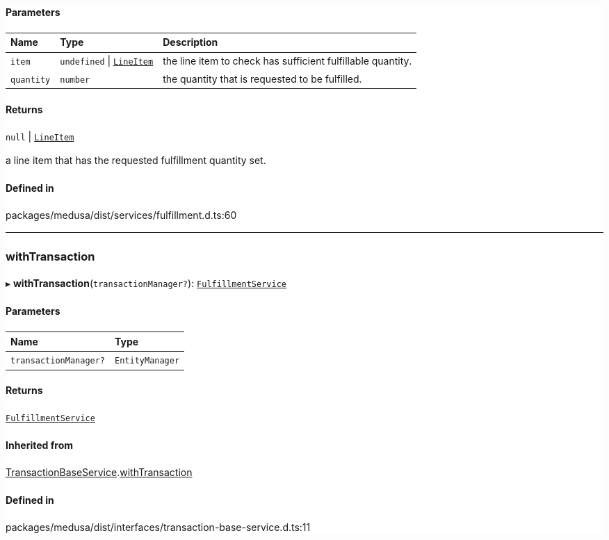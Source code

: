#### Parameters

| Name | Type | Description |
| :------ | :------ | :------ |
| `item` | `undefined` \| [`LineItem`](internal-3.LineItem.md) | the line item to check has sufficient fulfillable quantity. |
| `quantity` | `number` | the quantity that is requested to be fulfilled. |

#### Returns

``null`` \| [`LineItem`](internal-3.LineItem.md)

a line item that has the requested fulfillment quantity
  set.

#### Defined in

packages/medusa/dist/services/fulfillment.d.ts:60

___

### withTransaction

▸ **withTransaction**(`transactionManager?`): [`FulfillmentService`](internal-8.FulfillmentService.md)

#### Parameters

| Name | Type |
| :------ | :------ |
| `transactionManager?` | `EntityManager` |

#### Returns

[`FulfillmentService`](internal-8.FulfillmentService.md)

#### Inherited from

[TransactionBaseService](internal-8.internal.TransactionBaseService.md).[withTransaction](internal-8.internal.TransactionBaseService.md#withtransaction)

#### Defined in

packages/medusa/dist/interfaces/transaction-base-service.d.ts:11
